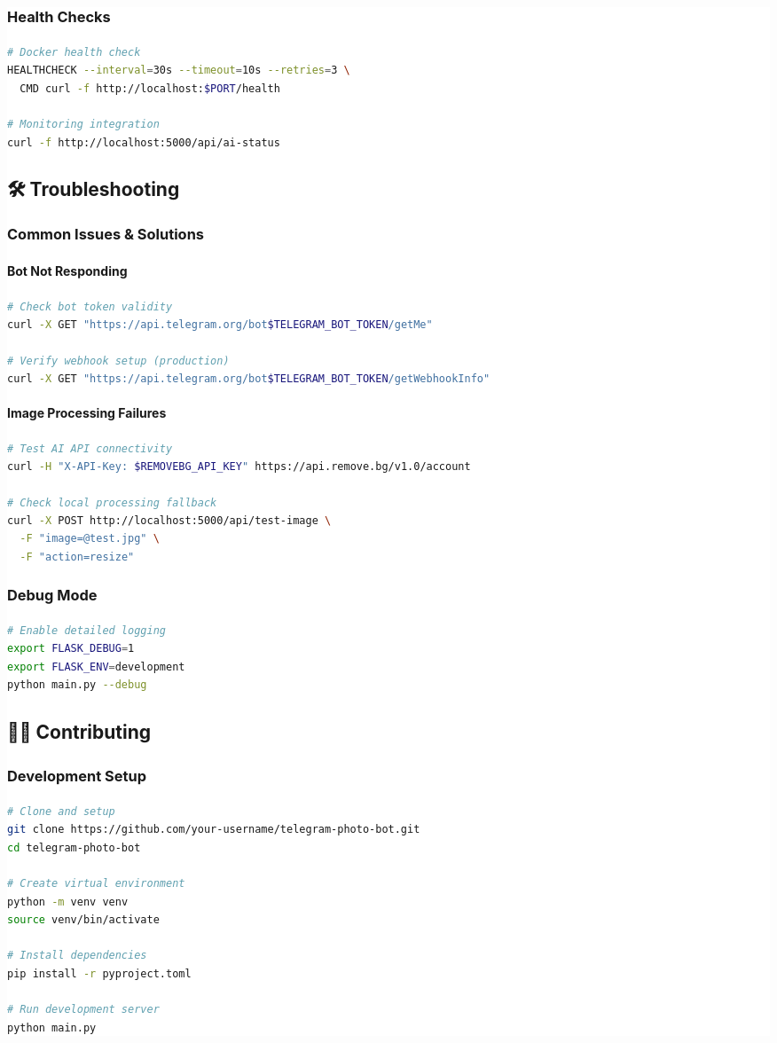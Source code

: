 ### Health Checks
```bash
# Docker health check
HEALTHCHECK --interval=30s --timeout=10s --retries=3 \
  CMD curl -f http://localhost:$PORT/health

# Monitoring integration
curl -f http://localhost:5000/api/ai-status
```

## 🛠️ Troubleshooting

### Common Issues & Solutions

#### Bot Not Responding
```bash
# Check bot token validity
curl -X GET "https://api.telegram.org/bot$TELEGRAM_BOT_TOKEN/getMe"

# Verify webhook setup (production)
curl -X GET "https://api.telegram.org/bot$TELEGRAM_BOT_TOKEN/getWebhookInfo"
```

#### Image Processing Failures  
```bash
# Test AI API connectivity
curl -H "X-API-Key: $REMOVEBG_API_KEY" https://api.remove.bg/v1.0/account

# Check local processing fallback
curl -X POST http://localhost:5000/api/test-image \
  -F "image=@test.jpg" \
  -F "action=resize"
```

### Debug Mode
```bash
# Enable detailed logging
export FLASK_DEBUG=1
export FLASK_ENV=development
python main.py --debug
```

## 👨‍💻 Contributing

### Development Setup
```bash
# Clone and setup
git clone https://github.com/your-username/telegram-photo-bot.git
cd telegram-photo-bot

# Create virtual environment  
python -m venv venv
source venv/bin/activate

# Install dependencies
pip install -r pyproject.toml

# Run development server
python main.py
```
